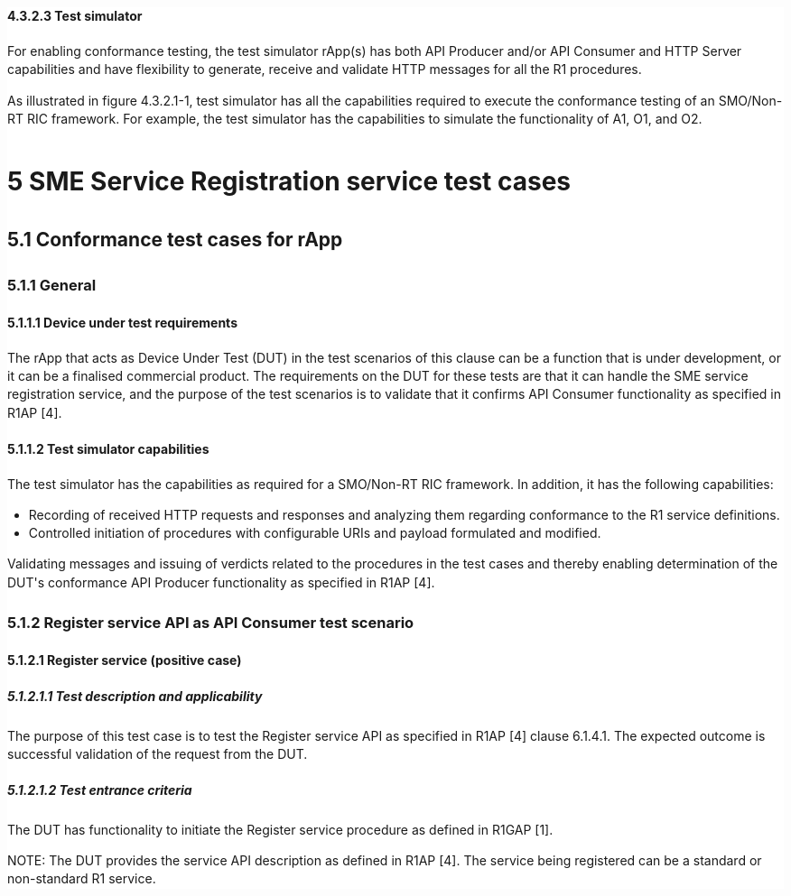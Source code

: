 #### 4.3.2.3 Test simulator

For enabling conformance testing, the test simulator rApp(s) has both API Producer and/or API Consumer and HTTP Server capabilities and have flexibility to generate, receive and validate HTTP messages for all the R1 procedures.

As illustrated in figure 4.3.2.1-1, test simulator has all the capabilities required to execute the conformance testing of an SMO/Non-RT RIC framework. For example, the test simulator has the capabilities to simulate the functionality of A1, O1, and O2.

# 5 SME Service Registration service test cases

## 5.1 Conformance test cases for rApp

### 5.1.1 General

#### 5.1.1.1 Device under test requirements

The rApp that acts as Device Under Test (DUT) in the test scenarios of this clause can be a function that is under development, or it can be a finalised commercial product. The requirements on the DUT for these tests are that it can handle the SME service registration service, and the purpose of the test scenarios is to validate that it confirms API Consumer functionality as specified in R1AP [4].

#### 5.1.1.2 Test simulator capabilities

The test simulator has the capabilities as required for a SMO/Non-RT RIC framework. In addition, it has the following capabilities:

* Recording of received HTTP requests and responses and analyzing them regarding conformance to the R1 service definitions.
* Controlled initiation of procedures with configurable URIs and payload formulated and modified.

Validating messages and issuing of verdicts related to the procedures in the test cases and thereby enabling determination of the DUT's conformance API Producer functionality as specified in R1AP [4].

### 5.1.2 Register service API as API Consumer test scenario

#### 5.1.2.1 Register service (positive case)

##### 5.1.2.1.1 Test description and applicability

The purpose of this test case is to test the Register service API as specified in R1AP [4] clause 6.1.4.1. The expected outcome is successful validation of the request from the DUT.

##### 5.1.2.1.2 Test entrance criteria

The DUT has functionality to initiate the Register service procedure as defined in R1GAP [1].

NOTE: The DUT provides the service API description as defined in R1AP [4]. The service being registered can be a standard or non-standard R1 service.
